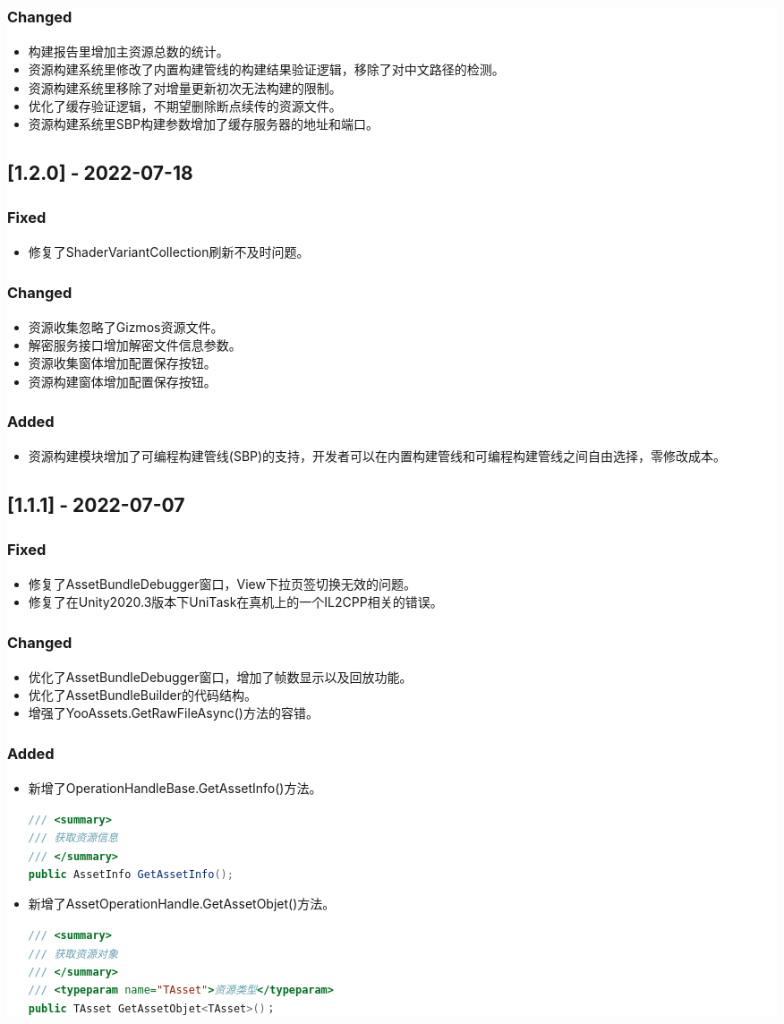 ### Changed

- 构建报告里增加主资源总数的统计。
- 资源构建系统里修改了内置构建管线的构建结果验证逻辑，移除了对中文路径的检测。
- 资源构建系统里移除了对增量更新初次无法构建的限制。
- 优化了缓存验证逻辑，不期望删除断点续传的资源文件。
- 资源构建系统里SBP构建参数增加了缓存服务器的地址和端口。

## [1.2.0] - 2022-07-18

### Fixed

- 修复了ShaderVariantCollection刷新不及时问题。

### Changed

- 资源收集忽略了Gizmos资源文件。
- 解密服务接口增加解密文件信息参数。
- 资源收集窗体增加配置保存按钮。
- 资源构建窗体增加配置保存按钮。

### Added

- 资源构建模块增加了可编程构建管线(SBP)的支持，开发者可以在内置构建管线和可编程构建管线之间自由选择，零修改成本。

## [1.1.1] - 2022-07-07

### Fixed

- 修复了AssetBundleDebugger窗口，View下拉页签切换无效的问题。
- 修复了在Unity2020.3版本下UniTask在真机上的一个IL2CPP相关的错误。

### Changed

- 优化了AssetBundleDebugger窗口，增加了帧数显示以及回放功能。
- 优化了AssetBundleBuilder的代码结构。
- 增强了YooAssets.GetRawFileAsync()方法的容错。

### Added

- 新增了OperationHandleBase.GetAssetInfo()方法。

  ````c#
  /// <summary>
  /// 获取资源信息
  /// </summary>
  public AssetInfo GetAssetInfo();
  ````

- 新增了AssetOperationHandle.GetAssetObjet<TAsset>()方法。

  ````c#
  /// <summary>
  /// 获取资源对象
  /// </summary>
  /// <typeparam name="TAsset">资源类型</typeparam>
  public TAsset GetAssetObjet<TAsset>()；
  ````
